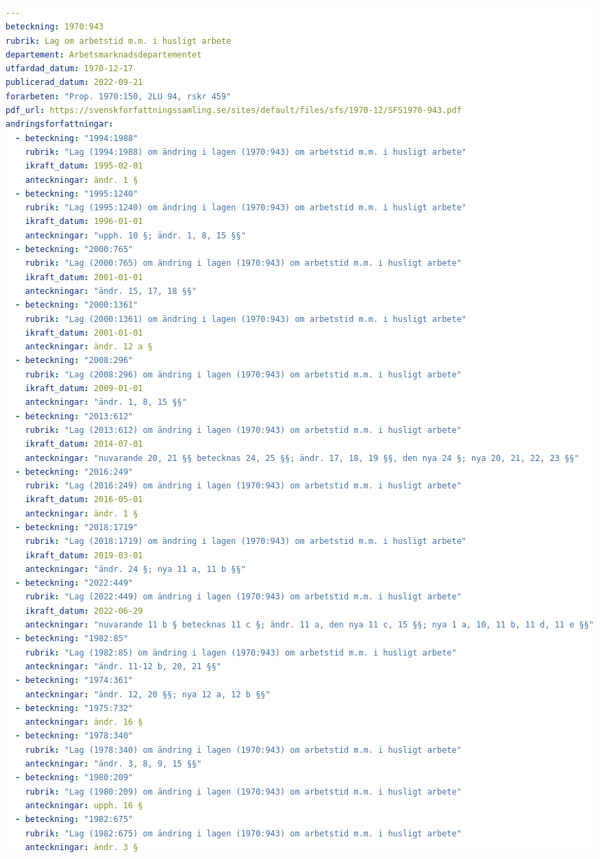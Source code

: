 ```yaml
---
beteckning: 1970:943
rubrik: Lag om arbetstid m.m. i husligt arbete
departement: Arbetsmarknadsdepartementet
utfardad_datum: 1970-12-17
publicerad_datum: 2022-09-21
forarbeten: "Prop. 1970:150, 2LU 94, rskr 459"
pdf_url: https://svenskforfattningssamling.se/sites/default/files/sfs/1970-12/SFS1970-943.pdf
andringsforfattningar:
  - beteckning: "1994:1988"
    rubrik: "Lag (1994:1988) om ändring i lagen (1970:943) om arbetstid m.m. i husligt arbete"
    ikraft_datum: 1995-02-01
    anteckningar: ändr. 1 §
  - beteckning: "1995:1240"
    rubrik: "Lag (1995:1240) om ändring i lagen (1970:943) om arbetstid m.m. i husligt arbete"
    ikraft_datum: 1996-01-01
    anteckningar: "upph. 10 §; ändr. 1, 8, 15 §§"
  - beteckning: "2000:765"
    rubrik: "Lag (2000:765) om ändring i lagen (1970:943) om arbetstid m.m. i husligt arbete"
    ikraft_datum: 2001-01-01
    anteckningar: "ändr. 15, 17, 18 §§"
  - beteckning: "2000:1361"
    rubrik: "Lag (2000:1361) om ändring i lagen (1970:943) om arbetstid m.m. i husligt arbete"
    ikraft_datum: 2001-01-01
    anteckningar: ändr. 12 a §
  - beteckning: "2008:296"
    rubrik: "Lag (2008:296) om ändring i lagen (1970:943) om arbetstid m.m. i husligt arbete"
    ikraft_datum: 2009-01-01
    anteckningar: "ändr. 1, 8, 15 §§"
  - beteckning: "2013:612"
    rubrik: "Lag (2013:612) om ändring i lagen (1970:943) om arbetstid m.m. i husligt arbete"
    ikraft_datum: 2014-07-01
    anteckningar: "nuvarande 20, 21 §§ betecknas 24, 25 §§; ändr. 17, 18, 19 §§, den nya 24 §; nya 20, 21, 22, 23 §§"
  - beteckning: "2016:249"
    rubrik: "Lag (2016:249) om ändring i lagen (1970:943) om arbetstid m.m. i husligt arbete"
    ikraft_datum: 2016-05-01
    anteckningar: ändr. 1 §
  - beteckning: "2018:1719"
    rubrik: "Lag (2018:1719) om ändring i lagen (1970:943) om arbetstid m.m. i husligt arbete"
    ikraft_datum: 2019-03-01
    anteckningar: "ändr. 24 §; nya 11 a, 11 b §§"
  - beteckning: "2022:449"
    rubrik: "Lag (2022:449) om ändring i lagen (1970:943) om arbetstid m.m. i husligt arbete"
    ikraft_datum: 2022-06-29
    anteckningar: "nuvarande 11 b § betecknas 11 c §; ändr. 11 a, den nya 11 c, 15 §§; nya 1 a, 10, 11 b, 11 d, 11 e §§"
  - beteckning: "1982:85"
    rubrik: "Lag (1982:85) om ändring i lagen (1970:943) om arbetstid m.m. i husligt arbete"
    anteckningar: "ändr. 11-12 b, 20, 21 §§"
  - beteckning: "1974:361"
    anteckningar: "ändr. 12, 20 §§; nya 12 a, 12 b §§"
  - beteckning: "1975:732"
    anteckningar: ändr. 16 §
  - beteckning: "1978:340"
    rubrik: "Lag (1978:340) om ändring i lagen (1970:943) om arbetstid m.m. i husligt arbete"
    anteckningar: "ändr. 3, 8, 9, 15 §§"
  - beteckning: "1980:209"
    rubrik: "Lag (1980:209) om ändring i lagen (1970:943) om arbetstid m.m. i husligt arbete"
    anteckningar: upph. 16 §
  - beteckning: "1982:675"
    rubrik: "Lag (1982:675) om ändring i lagen (1970:943) om arbetstid m.m. i husligt arbete"
    anteckningar: ändr. 3 §
```